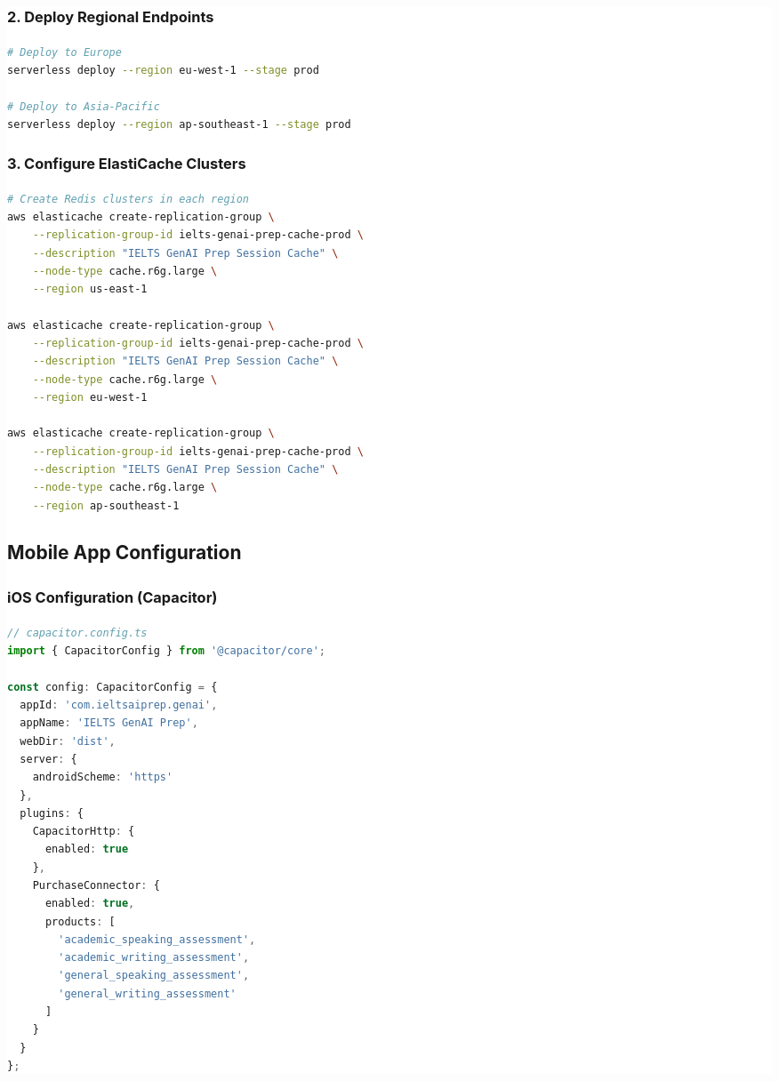 ### 2. Deploy Regional Endpoints

```bash
# Deploy to Europe
serverless deploy --region eu-west-1 --stage prod

# Deploy to Asia-Pacific
serverless deploy --region ap-southeast-1 --stage prod
```

### 3. Configure ElastiCache Clusters

```bash
# Create Redis clusters in each region
aws elasticache create-replication-group \
    --replication-group-id ielts-genai-prep-cache-prod \
    --description "IELTS GenAI Prep Session Cache" \
    --node-type cache.r6g.large \
    --region us-east-1

aws elasticache create-replication-group \
    --replication-group-id ielts-genai-prep-cache-prod \
    --description "IELTS GenAI Prep Session Cache" \
    --node-type cache.r6g.large \
    --region eu-west-1

aws elasticache create-replication-group \
    --replication-group-id ielts-genai-prep-cache-prod \
    --description "IELTS GenAI Prep Session Cache" \
    --node-type cache.r6g.large \
    --region ap-southeast-1
```

## Mobile App Configuration

### iOS Configuration (Capacitor)

```typescript
// capacitor.config.ts
import { CapacitorConfig } from '@capacitor/core';

const config: CapacitorConfig = {
  appId: 'com.ieltsaiprep.genai',
  appName: 'IELTS GenAI Prep',
  webDir: 'dist',
  server: {
    androidScheme: 'https'
  },
  plugins: {
    CapacitorHttp: {
      enabled: true
    },
    PurchaseConnector: {
      enabled: true,
      products: [
        'academic_speaking_assessment',
        'academic_writing_assessment', 
        'general_speaking_assessment',
        'general_writing_assessment'
      ]
    }
  }
};

```